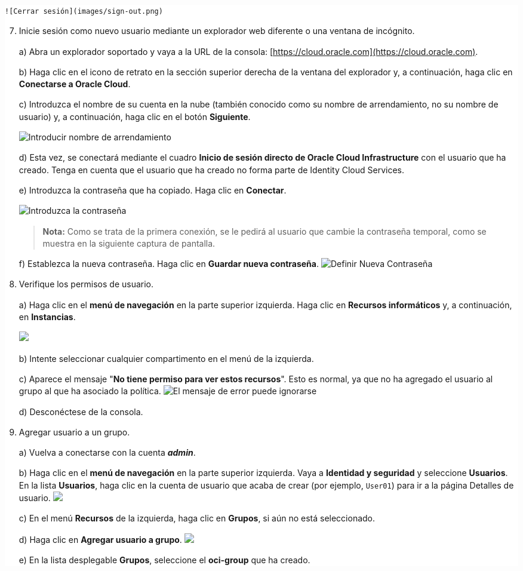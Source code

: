    ![Cerrar sesión](images/sign-out.png)
    
7.  Inicie sesión como nuevo usuario mediante un explorador web diferente o una ventana de incógnito.
    
    a) Abra un explorador soportado y vaya a la URL de la consola: [https://cloud.oracle.com](https://cloud.oracle.com).
    
    b) Haga clic en el icono de retrato en la sección superior derecha de la ventana del explorador y, a continuación, haga clic en **Conectarse a Oracle Cloud**.
    
    c) Introduzca el nombre de su cuenta en la nube (también conocido como su nombre de arrendamiento, no su nombre de usuario) y, a continuación, haga clic en el botón **Siguiente**.
    
    ![Introducir nombre de arrendamiento](images/cloud-account-name.png)
    
    d) Esta vez, se conectará mediante el cuadro **Inicio de sesión directo de Oracle Cloud Infrastructure** con el usuario que ha creado. Tenga en cuenta que el usuario que ha creado no forma parte de Identity Cloud Services.
    
    e) Introduzca la contraseña que ha copiado. Haga clic en **Conectar**.
    
    ![Introduzca la contraseña](images/sign-in.png)
    
    > **Nota:** Como se trata de la primera conexión, se le pedirá al usuario que cambie la contraseña temporal, como se muestra en la siguiente captura de pantalla.
    
    f) Establezca la nueva contraseña. Haga clic en **Guardar nueva contraseña**. ![Definir Nueva Contraseña](images/image015.png)
    
8.  Verifique los permisos de usuario.
    
    a) Haga clic en el **menú de navegación** en la parte superior izquierda. Haga clic en **Recursos informáticos** y, a continuación, en **Instancias**.
    
    ![](https://oracle-livelabs.github.io/common/images/console/compute-instances.png " ")
    
    b) Intente seleccionar cualquier compartimento en el menú de la izquierda.
    
    c) Aparece el mensaje "**No tiene permiso para ver estos recursos**". Esto es normal, ya que no ha agregado el usuario al grupo al que ha asociado la política. ![El mensaje de error puede ignorarse](images/no-permission.png)
    
    d) Desconéctese de la consola.
    
9.  Agregar usuario a un grupo.
    
    a) Vuelva a conectarse con la cuenta _**admin**_.
    
    b) Haga clic en el **menú de navegación** en la parte superior izquierda. Vaya a **Identidad y seguridad** y seleccione **Usuarios**. En la lista **Usuarios**, haga clic en la cuenta de usuario que acaba de crear (por ejemplo, `User01`) para ir a la página Detalles de usuario. ![](https://oracle-livelabs.github.io/common/images/console/id-users.png " ")
    
    c) En el menú **Recursos** de la izquierda, haga clic en **Grupos**, si aún no está seleccionado.
    
    d) Haga clic en **Agregar usuario a grupo**. ![](images/image020.png)
    
    e) En la lista desplegable **Grupos**, seleccione el **oci-group** que ha creado.
    